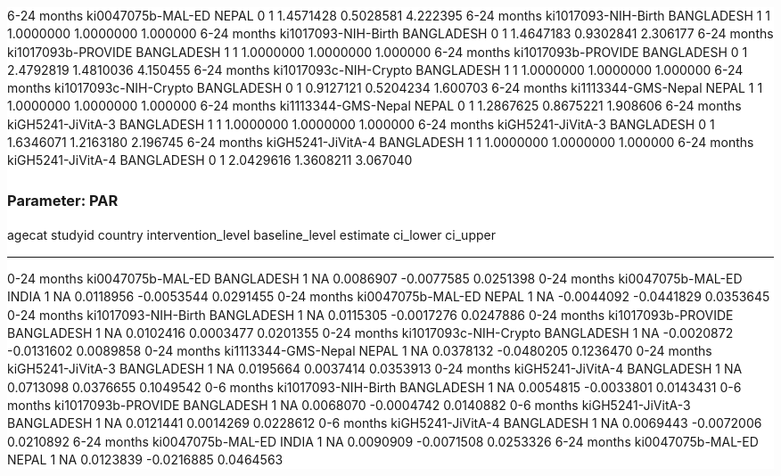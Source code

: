 6-24 months   ki0047075b-MAL-ED       NEPAL        0                    1                 1.4571428   0.5028581   4.222395
6-24 months   ki1017093-NIH-Birth     BANGLADESH   1                    1                 1.0000000   1.0000000   1.000000
6-24 months   ki1017093-NIH-Birth     BANGLADESH   0                    1                 1.4647183   0.9302841   2.306177
6-24 months   ki1017093b-PROVIDE      BANGLADESH   1                    1                 1.0000000   1.0000000   1.000000
6-24 months   ki1017093b-PROVIDE      BANGLADESH   0                    1                 2.4792819   1.4810036   4.150455
6-24 months   ki1017093c-NIH-Crypto   BANGLADESH   1                    1                 1.0000000   1.0000000   1.000000
6-24 months   ki1017093c-NIH-Crypto   BANGLADESH   0                    1                 0.9127121   0.5204234   1.600703
6-24 months   ki1113344-GMS-Nepal     NEPAL        1                    1                 1.0000000   1.0000000   1.000000
6-24 months   ki1113344-GMS-Nepal     NEPAL        0                    1                 1.2867625   0.8675221   1.908606
6-24 months   kiGH5241-JiVitA-3       BANGLADESH   1                    1                 1.0000000   1.0000000   1.000000
6-24 months   kiGH5241-JiVitA-3       BANGLADESH   0                    1                 1.6346071   1.2163180   2.196745
6-24 months   kiGH5241-JiVitA-4       BANGLADESH   1                    1                 1.0000000   1.0000000   1.000000
6-24 months   kiGH5241-JiVitA-4       BANGLADESH   0                    1                 2.0429616   1.3608211   3.067040


### Parameter: PAR


agecat        studyid                 country      intervention_level   baseline_level      estimate     ci_lower    ci_upper
------------  ----------------------  -----------  -------------------  ---------------  -----------  -----------  ----------
0-24 months   ki0047075b-MAL-ED       BANGLADESH   1                    NA                 0.0086907   -0.0077585   0.0251398
0-24 months   ki0047075b-MAL-ED       INDIA        1                    NA                 0.0118956   -0.0053544   0.0291455
0-24 months   ki0047075b-MAL-ED       NEPAL        1                    NA                -0.0044092   -0.0441829   0.0353645
0-24 months   ki1017093-NIH-Birth     BANGLADESH   1                    NA                 0.0115305   -0.0017276   0.0247886
0-24 months   ki1017093b-PROVIDE      BANGLADESH   1                    NA                 0.0102416    0.0003477   0.0201355
0-24 months   ki1017093c-NIH-Crypto   BANGLADESH   1                    NA                -0.0020872   -0.0131602   0.0089858
0-24 months   ki1113344-GMS-Nepal     NEPAL        1                    NA                 0.0378132   -0.0480205   0.1236470
0-24 months   kiGH5241-JiVitA-3       BANGLADESH   1                    NA                 0.0195664    0.0037414   0.0353913
0-24 months   kiGH5241-JiVitA-4       BANGLADESH   1                    NA                 0.0713098    0.0376655   0.1049542
0-6 months    ki1017093-NIH-Birth     BANGLADESH   1                    NA                 0.0054815   -0.0033801   0.0143431
0-6 months    ki1017093b-PROVIDE      BANGLADESH   1                    NA                 0.0068070   -0.0004742   0.0140882
0-6 months    kiGH5241-JiVitA-3       BANGLADESH   1                    NA                 0.0121441    0.0014269   0.0228612
0-6 months    kiGH5241-JiVitA-4       BANGLADESH   1                    NA                 0.0069443   -0.0072006   0.0210892
6-24 months   ki0047075b-MAL-ED       INDIA        1                    NA                 0.0090909   -0.0071508   0.0253326
6-24 months   ki0047075b-MAL-ED       NEPAL        1                    NA                 0.0123839   -0.0216885   0.0464563